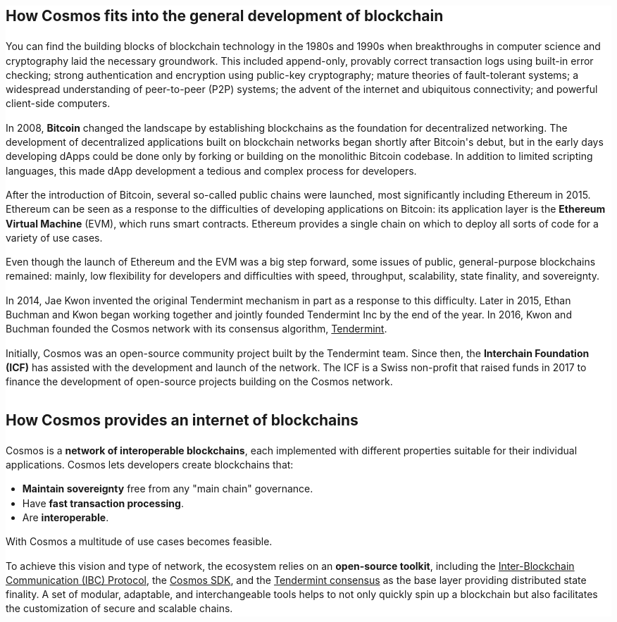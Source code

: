 ## How Cosmos fits into the general development of blockchain

You can find the building blocks of blockchain technology in the 1980s and 1990s when breakthroughs in computer science and cryptography laid the necessary groundwork. This included append-only, provably correct transaction logs using built-in error checking; strong authentication and encryption using public-key cryptography; mature theories of fault-tolerant systems; a widespread understanding of peer-to-peer (P2P) systems; the advent of the internet and ubiquitous connectivity; and powerful client-side computers.

In 2008, **Bitcoin** changed the landscape by establishing blockchains as the foundation for decentralized networking. The development of decentralized applications built on blockchain networks began shortly after Bitcoin's debut, but in the early days developing dApps could be done only by forking or building on the monolithic Bitcoin codebase. In addition to limited scripting languages, this made dApp development a tedious and complex process for developers.

After the introduction of Bitcoin, several so-called public chains were launched, most significantly including Ethereum in 2015. Ethereum can be seen as a response to the difficulties of developing applications on Bitcoin: its application layer is the **Ethereum Virtual Machine** (EVM), which runs smart contracts. Ethereum provides a single chain on which to deploy all sorts of code for a variety of use cases.

Even though the launch of Ethereum and the EVM was a big step forward, some issues of public, general-purpose blockchains remained: mainly, low flexibility for developers and difficulties with speed, throughput, scalability, state finality, and sovereignty.

In 2014, Jae Kwon invented the original Tendermint mechanism in part as a response to this difficulty. Later in 2015, Ethan Buchman and Kwon began working together and jointly founded Tendermint Inc by the end of the year. In 2016, Kwon and Buchman founded the Cosmos network with its consensus algorithm, [Tendermint](https://tendermint.com/).

Initially, Cosmos was an open-source community project built by the Tendermint team. Since then, the **Interchain Foundation (ICF)** has assisted with the development and launch of the network. The ICF is a Swiss non-profit that raised funds in 2017 to finance the development of open-source projects building on the Cosmos network.

## How Cosmos provides an internet of blockchains

Cosmos is a **network of interoperable blockchains**, each implemented with different properties suitable for their individual applications. Cosmos lets developers create blockchains that:

* **Maintain sovereignty** free from any "main chain" governance.
* Have **fast transaction processing**.
* Are **interoperable**.

With Cosmos a multitude of use cases becomes feasible.

To achieve this vision and type of network, the ecosystem relies on an **open-source toolkit**, including the [Inter-Blockchain Communication (IBC) Protocol](https://ibcprotocol.org/), the [Cosmos SDK](https://v1.cosmos.network/sdk), and the [Tendermint consensus](https://tendermint.com/) as the base layer providing distributed state finality. A set of modular, adaptable, and interchangeable tools helps to not only quickly spin up a blockchain but also facilitates the customization of secure and scalable chains.
